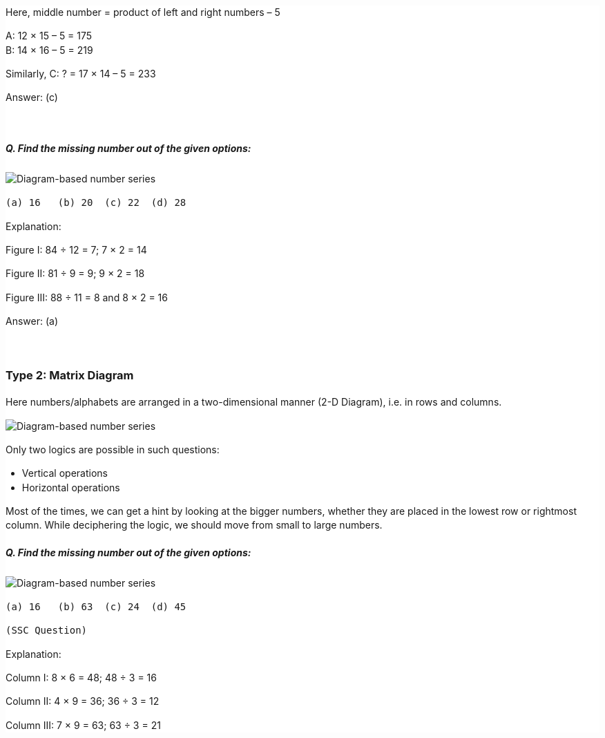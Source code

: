 Here, middle number = product of left and right numbers – 5

A: 12 × 15 – 5 = 175 <br>
B: 14 × 16 – 5 = 219

Similarly, C: ? = 17 × 14 – 5 = 233

Answer: (c)
</div> <br>

##### Q. Find the missing number out of the given options: <br>
<img src="../../../media/series/diagram-based-number-series.png" alt="Diagram-based number series" style="width:81%;height:81%;">
<pre>(a) 16   (b) 20  (c) 22  (d) 28</pre>

Explanation:<br>
<div class="Exp">

Figure I: 84 ÷ 12 = 7; 7 × 2 = 14

Figure II: 81 ÷ 9 = 9; 9 × 2 = 18

Figure III: 88 ÷ 11 = 8 and 8 × 2 = 16

Answer: (a)
</div> <br>


### Type 2: Matrix Diagram

Here numbers/alphabets are arranged in a two-dimensional manner (2-D Diagram), i.e. in rows and columns. 

<img src="../../../media/series/diagram-based-number-series2.png" alt="Diagram-based number series" style="width:45%;height:45%;">

Only two logics are possible in such questions: <br>
* Vertical operations
* Horizontal operations

Most of the times, we can get a hint by looking at the bigger numbers, whether they are placed in the lowest row or rightmost column. While deciphering the logic, we should move from small to large numbers. 

##### Q. Find the missing number out of the given options: <br>
<img src="../../../media/series/diagram-based-number-series3.png" alt="Diagram-based number series" style="width:45%;height:45%;">
<pre>(a) 16   (b) 63  (c) 24  (d) 45</pre>
<pre>(SSC Question)</pre>

Explanation:<br>
<div class="Exp">

Column I: 8 × 6 = 48; 48 ÷ 3 = 16

Column II: 4 × 9 = 36; 36 ÷ 3 = 12

Column III: 7 × 9 = 63; 63 ÷ 3 = 21
